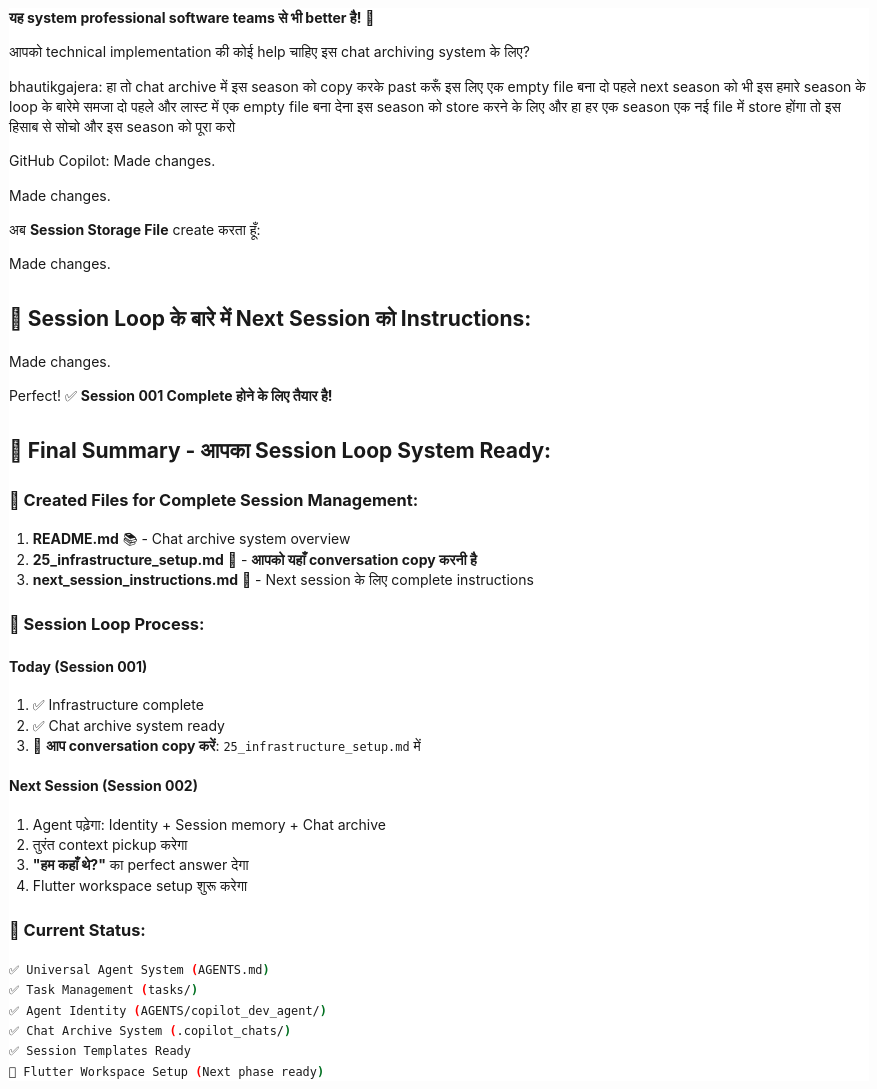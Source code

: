 **यह system professional software teams से भी better है!** 🚀

आपको technical implementation की कोई help चाहिए इस chat archiving system के लिए?

bhautikgajera: हा तो chat archive में इस season को copy करके past करूँ इस लिए एक empty file बना दो पहले next season को भी इस हमारे season के loop के बारेमे समजा दो पहले और लास्ट में एक empty file बना देना इस season को store करने के लिए और हा हर एक season एक नई file में store होंगा तो इस हिसाब से सोचो और इस season को पूरा करो

GitHub Copilot: Made changes.

````

````

Made changes.

अब **Session Storage File** create करता हूँ:

Made changes.

## 🎯 **Session Loop के बारे में Next Session को Instructions:**

Made changes.

Perfect! ✅ **Session 001 Complete होने के लिए तैयार है!**

## 🎯 **Final Summary - आपका Session Loop System Ready:**

### **📁 Created Files for Complete Session Management:**

1. **README.md** 📚 - Chat archive system overview
2. **25_infrastructure_setup.md** 💬 - **आपको यहाँ conversation copy करनी है**
3. **next_session_instructions.md** 🔄 - Next session के लिए complete instructions

### **🔄 Session Loop Process:**

#### **Today (Session 001)**

1. ✅ Infrastructure complete
2. ✅ Chat archive system ready
3. 🎯 **आप conversation copy करें**: `25_infrastructure_setup.md` में

#### **Next Session (Session 002)**

1. Agent पढ़ेगा: Identity + Session memory + Chat archive
2. तुरंत context pickup करेगा
3. **"हम कहाँ थे?"** का perfect answer देगा
4. Flutter workspace setup शुरू करेगा

### **📍 Current Status:**

```bash
✅ Universal Agent System (AGENTS.md)
✅ Task Management (tasks/)  
✅ Agent Identity (AGENTS/copilot_dev_agent/)
✅ Chat Archive System (.copilot_chats/)
✅ Session Templates Ready
🎯 Flutter Workspace Setup (Next phase ready)
```
